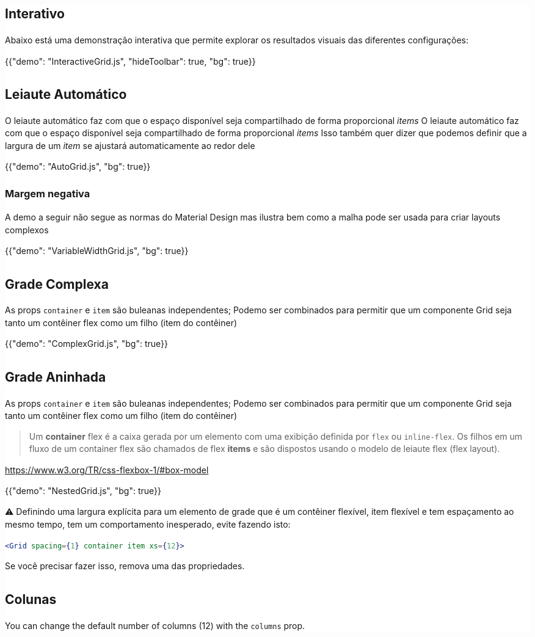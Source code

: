 ## Interativo

Abaixo está uma demonstração interativa que permite explorar os resultados visuais das diferentes configurações:

{{"demo": "InteractiveGrid.js", "hideToolbar": true, "bg": true}}

## Leiaute Automático

O leiaute automático faz com que o espaço disponível seja compartilhado de forma proporcional _items_ O leiaute automático faz com que o espaço disponível seja compartilhado de forma proporcional _items_ Isso também quer dizer que podemos definir que a largura de um _item_ se ajustará automaticamente ao redor dele

{{"demo": "AutoGrid.js", "bg": true}}

### Margem negativa

A demo a seguir não segue as normas do Material Design mas ilustra bem como a malha pode ser usada para criar layouts complexos

{{"demo": "VariableWidthGrid.js", "bg": true}}

## Grade Complexa

As props `container` e `item` são buleanas independentes; Podemo ser combinados para permitir que um componente Grid seja tanto um contêiner flex como um filho (item do contêiner)

{{"demo": "ComplexGrid.js", "bg": true}}

## Grade Aninhada

As props `container` e `item` são buleanas independentes; Podemo ser combinados para permitir que um componente Grid seja tanto um contêiner flex como um filho (item do contêiner)

> Um **container** flex é a caixa gerada por um elemento com uma exibição definida por `flex` ou `inline-flex`. Os filhos em um fluxo de um container flex são chamados de flex **items** e são dispostos usando o modelo de leiaute flex (flex layout).

https://www.w3.org/TR/css-flexbox-1/#box-model

{{"demo": "NestedGrid.js", "bg": true}}

⚠️ Definindo uma largura explícita para um elemento de grade que é um contêiner flexível, item flexível e tem espaçamento ao mesmo tempo, tem um comportamento inesperado, evite fazendo isto:

```jsx
<Grid spacing={1} container item xs={12}>
```

Se você precisar fazer isso, remova uma das propriedades.

## Colunas

You can change the default number of columns (12) with the `columns` prop.
